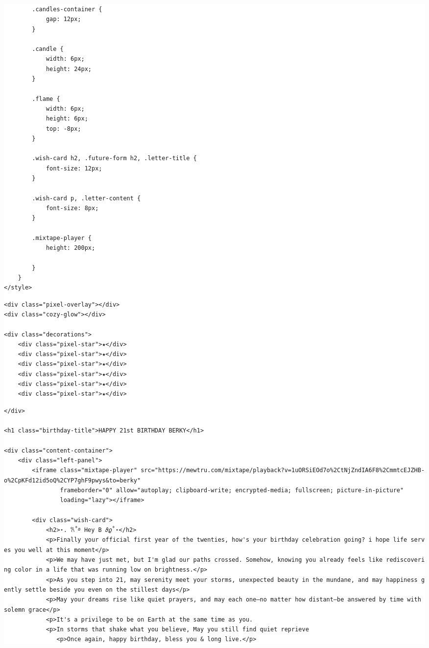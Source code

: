             .candles-container {
                gap: 12px;
            }
            
            .candle {
                width: 6px;
                height: 24px;
            }
            
            .flame {
                width: 6px;
                height: 6px;
                top: -8px;
            }
            
            .wish-card h2, .future-form h2, .letter-title {
                font-size: 12px;
            }
            
            .wish-card p, .letter-content {
                font-size: 8px;
            }
            
            .mixtape-player {
                height: 200px;
         
            }
        }
    </style>
</head>
<body>
    
    <div class="pixel-overlay"></div>
    <div class="cozy-glow"></div>
    
    <div class="decorations">
        <div class="pixel-star">★</div>
        <div class="pixel-star">★</div>
        <div class="pixel-star">★</div>
        <div class="pixel-star">★</div>
        <div class="pixel-star">★</div>
        <div class="pixel-star">★</div>

</div>

    </div>

    <h1 class="birthday-title">HAPPY 21st BIRTHDAY BERKY</h1>
    
    <div class="content-container">
        <div class="left-panel">
            <iframe class="mixtape-player" src="https://mewtru.com/mixtape/playback?v=1uORSiEOd7o%2CtNjZndIA6F8%2CmmtcEJZHB-o%2CpKFd12id5oQ%2CYP7ghF9pwys&to=berky"
                    frameborder="0" allow="autoplay; clipboard-write; encrypted-media; fullscreen; picture-in-picture" 
                    loading="lazy"></iframe>
            
            <div class="wish-card">
                <h2>⋆. 𐙚˚࿔ Hey B 𝜗𝜚˚⋆</h2>
                <p>Finally your official first year of the twenties, how's your birthday celebration going? i hope life serves you well at this moment</p>
                <p>We may have just met, but I'm glad our paths crossed. Somehow, knowing you already feels like rediscovering color in a life that was running low on brightness.</p>
                <p>As you step into 21, may serenity meet your storms, unexpected beauty in the mundane, and may happiness gently settle beside you even on the stillest days</p>
                <p>May your dreams rise like quiet prayers, and may each one—no matter how distant—be answered by time with solemn grace</p>
                <p>It's a privilege to be on Earth at the same time as you.
                <p>In storms that shake what you believe, May you still find quiet reprieve
                   <p>Once again, happy birthday, bless you & long live.</p>